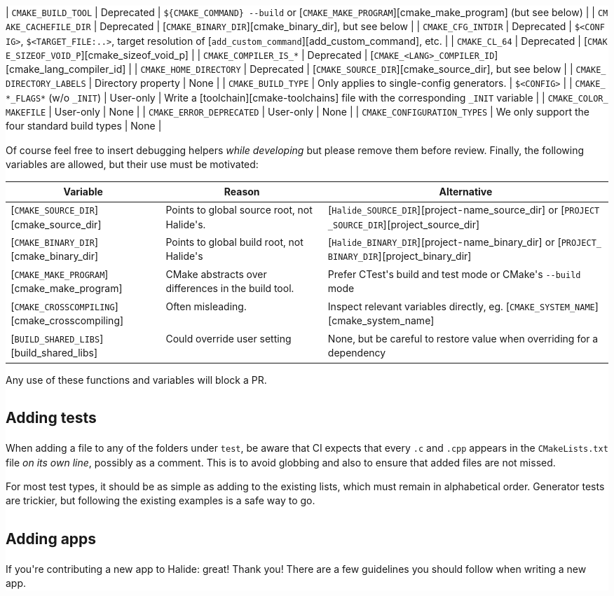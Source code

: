 | `CMAKE_BUILD_TOOL`              | Deprecated                                    | `${CMAKE_COMMAND} --build` or [`CMAKE_MAKE_PROGRAM`][cmake_make_program] (but see below)                |
| `CMAKE_CACHEFILE_DIR`           | Deprecated                                    | [`CMAKE_BINARY_DIR`][cmake_binary_dir], but see below                                                   |
| `CMAKE_CFG_INTDIR`              | Deprecated                                    | `$<CONFIG>`, `$<TARGET_FILE:..>`, target resolution of [`add_custom_command`][add_custom_command], etc. |
| `CMAKE_CL_64`                   | Deprecated                                    | [`CMAKE_SIZEOF_VOID_P`][cmake_sizeof_void_p]                                                            |
| `CMAKE_COMPILER_IS_*`           | Deprecated                                    | [`CMAKE_<LANG>_COMPILER_ID`][cmake_lang_compiler_id]                                                    |
| `CMAKE_HOME_DIRECTORY`          | Deprecated                                    | [`CMAKE_SOURCE_DIR`][cmake_source_dir], but see below                                                   |
| `CMAKE_DIRECTORY_LABELS`        | Directory property                            | None                                                                                                    |
| `CMAKE_BUILD_TYPE`              | Only applies to single-config generators.     | `$<CONFIG>`                                                                                             |
| `CMAKE_*_FLAGS*` (w/o `_INIT`)  | User-only                                     | Write a [toolchain][cmake-toolchains] file with the corresponding `_INIT` variable                      |
| `CMAKE_COLOR_MAKEFILE`          | User-only                                     | None                                                                                                    |
| `CMAKE_ERROR_DEPRECATED`        | User-only                                     | None                                                                                                    |
| `CMAKE_CONFIGURATION_TYPES`     | We only support the four standard build types | None                                                                                                    |

Of course feel free to insert debugging helpers _while developing_ but please
remove them before review. Finally, the following variables are allowed, but
their use must be motivated:

| Variable                                       | Reason                                              | Alternative                                                                                  |
| ---------------------------------------------- | --------------------------------------------------- | -------------------------------------------------------------------------------------------- |
| [`CMAKE_SOURCE_DIR`][cmake_source_dir]         | Points to global source root, not Halide's.         | [`Halide_SOURCE_DIR`][project-name_source_dir] or [`PROJECT_SOURCE_DIR`][project_source_dir] |
| [`CMAKE_BINARY_DIR`][cmake_binary_dir]         | Points to global build root, not Halide's           | [`Halide_BINARY_DIR`][project-name_binary_dir] or [`PROJECT_BINARY_DIR`][project_binary_dir] |
| [`CMAKE_MAKE_PROGRAM`][cmake_make_program]     | CMake abstracts over differences in the build tool. | Prefer CTest's build and test mode or CMake's `--build` mode                                 |
| [`CMAKE_CROSSCOMPILING`][cmake_crosscompiling] | Often misleading.                                   | Inspect relevant variables directly, eg. [`CMAKE_SYSTEM_NAME`][cmake_system_name]            |
| [`BUILD_SHARED_LIBS`][build_shared_libs]       | Could override user setting                         | None, but be careful to restore value when overriding for a dependency                       |

Any use of these functions and variables will block a PR.

## Adding tests

When adding a file to any of the folders under `test`, be aware that CI expects
that every `.c` and `.cpp` appears in the `CMakeLists.txt` file _on its own
line_, possibly as a comment. This is to avoid globbing and also to ensure that
added files are not missed.

For most test types, it should be as simple as adding to the existing lists,
which must remain in alphabetical order. Generator tests are trickier, but
following the existing examples is a safe way to go.

## Adding apps

If you're contributing a new app to Halide: great! Thank you! There are a few
guidelines you should follow when writing a new app.


[add_library]: https://cmake.org/cmake/help/latest/command/add_library.html
[atlas]: http://math-atlas.sourceforge.net/
[brew-cmake]: https://formulae.brew.sh/cask/cmake#default
[choco-cmake]: https://chocolatey.org/packages/cmake/
[choco-doxygen]: https://chocolatey.org/packages/doxygen.install
[choco-ninja]: https://chocolatey.org/packages/ninja
[chocolatey]: https://chocolatey.org/
[cmake-apt]: https://apt.kitware.com/
[cmake-discourse]: https://discourse.cmake.org/
[cmake-docs]: https://cmake.org/cmake/help/latest/
[cmake-download]: https://cmake.org/download/
[cmake-from-source]: https://cmake.org/install/
[doxygen-download]: https://www.doxygen.nl/download.html
[doxygen]: https://www.doxygen.nl/index.html
[eigen]: http://eigen.tuxfamily.org/index.php?title=Main_Page
[fetchcontent]: https://cmake.org/cmake/help/latest/module/FetchContent.html
[find_package]: https://cmake.org/cmake/help/latest/command/find_package.html
[findcuda]: https://cmake.org/cmake/help/latest/module/FindCUDA.html
[finddoxygen]: https://cmake.org/cmake/help/latest/module/FindDoxygen.html
[findbpg]: https://cmake.org/cmake/help/latest/module/FindBPG.html
[findjpeg]: https://cmake.org/cmake/help/latest/module/FindJPEG.html
[findopencl]: https://cmake.org/cmake/help/latest/module/FindOpenCL.html
[findopengl]: https://cmake.org/cmake/help/latest/module/FindOpenGL.html
[findpng]: https://cmake.org/cmake/help/latest/module/FindPNG.html
[findpython3]: https://cmake.org/cmake/help/latest/module/FindPython3.html
[findx11]: https://cmake.org/cmake/help/latest/module/FindX11.html
[halide-tutorials]: https://halide-lang.org/tutorials/tutorial_introduction.html
[homebrew]: https://brew.sh
[include]: https://cmake.org/cmake/help/latest/command/include.html
[install-files]: https://cmake.org/cmake/help/latest/command/install.html#files
[libbpg]: https://github.com/tufei/libbpg/
[libjpeg]: https://www.libjpeg-turbo.org/
[libpng]: http://www.libpng.org/pub/png/libpng.html
[lld]: https://lld.llvm.org/
[msvc]: https://cmake.org/cmake/help/latest/variable/MSVC.html
[ninja-download]: https://github.com/ninja-build/ninja/releases
[ninja]: https://ninja-build.org/
[openblas]: https://www.openblas.net/
[project]: https://cmake.org/cmake/help/latest/command/project.html
[pypi-cmake]: https://pypi.org/project/cmake/
[python]: https://www.python.org/downloads/
[vcpkg]: https://github.com/Microsoft/vcpkg
[venv]: https://docs.python.org/3/tutorial/venv.html
[win32]: https://cmake.org/cmake/help/latest/variable/WIN32.html